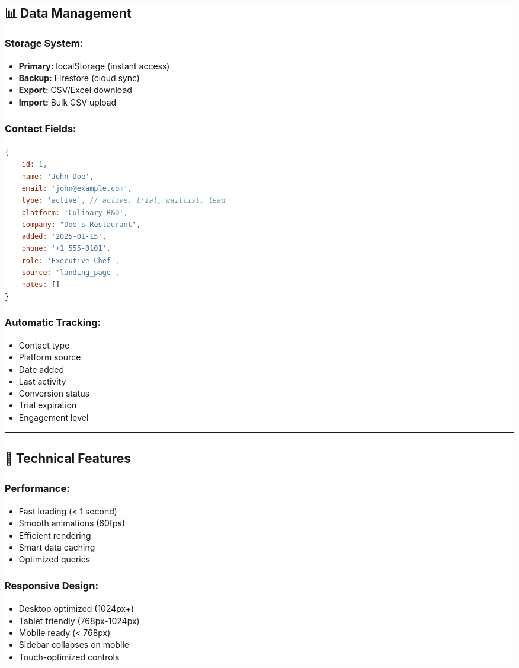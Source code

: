 ## 📊 Data Management

### **Storage System:**
- **Primary:** localStorage (instant access)
- **Backup:** Firestore (cloud sync)
- **Export:** CSV/Excel download
- **Import:** Bulk CSV upload

### **Contact Fields:**
```javascript
{
    id: 1,
    name: 'John Doe',
    email: 'john@example.com',
    type: 'active', // active, trial, waitlist, lead
    platform: 'Culinary R&D',
    company: "Doe's Restaurant",
    added: '2025-01-15',
    phone: '+1 555-0101',
    role: 'Executive Chef',
    source: 'landing_page',
    notes: []
}
```

### **Automatic Tracking:**
- Contact type
- Platform source
- Date added
- Last activity
- Conversion status
- Trial expiration
- Engagement level

---

## 🔧 Technical Features

### **Performance:**
- Fast loading (< 1 second)
- Smooth animations (60fps)
- Efficient rendering
- Smart data caching
- Optimized queries

### **Responsive Design:**
- Desktop optimized (1024px+)
- Tablet friendly (768px-1024px)
- Mobile ready (< 768px)
- Sidebar collapses on mobile
- Touch-optimized controls
